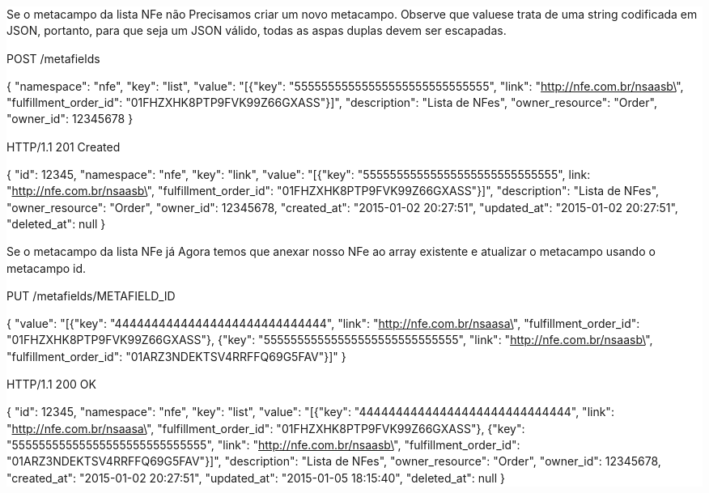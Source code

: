 
Se o metacampo da lista NFe não 
Precisamos criar um novo metacampo. Observe que valuese trata de uma string codificada em JSON, portanto, para que seja um JSON válido, todas as aspas duplas devem ser escapadas.

POST /metafields

{
  "namespace": "nfe",
  "key": "list",
  "value": "[{\"key\": \"55555555555555555555555555555\", \"link\": \"http://nfe.com.br/nsaasb\", \"fulfillment_order_id\": \"01FHZXHK8PTP9FVK99Z66GXASS\"}]",
  "description": "Lista de NFes",
  "owner_resource": "Order",
  "owner_id": 12345678
}


HTTP/1.1 201 Created

{
  "id": 12345,
  "namespace": "nfe",
  "key": "link",
  "value": "[{\"key\": \"55555555555555555555555555555\", link: \"http://nfe.com.br/nsaasb\", \"fulfillment_order_id\": \"01FHZXHK8PTP9FVK99Z66GXASS\"}]",
  "description": "Lista de NFes",
  "owner_resource": "Order",
  "owner_id": 12345678,
  "created_at": "2015-01-02 20:27:51",
  "updated_at": "2015-01-02 20:27:51",
  "deleted_at": null
}


Se o metacampo da lista NFe já 
Agora temos que anexar nosso NFe ao array existente e atualizar o metacampo usando o metacampo id.

PUT /metafields/METAFIELD_ID

{
  "value": "[{\"key\": \"44444444444444444444444444444\", \"link\": \"http://nfe.com.br/nsaasa\", \"fulfillment_order_id\": \"01FHZXHK8PTP9FVK99Z66GXASS\"}, {\"key\": \"55555555555555555555555555555\", \"link\": \"http://nfe.com.br/nsaasb\", \"fulfillment_order_id\": \"01ARZ3NDEKTSV4RRFFQ69G5FAV\"}]"
}


HTTP/1.1 200 OK

{
  "id": 12345,
  "namespace": "nfe",
  "key": "list",
  "value": "[{\"key\": \"44444444444444444444444444444\", \"link\": \"http://nfe.com.br/nsaasa\", \"fulfillment_order_id\": \"01FHZXHK8PTP9FVK99Z66GXASS\"}, {\"key\": \"55555555555555555555555555555\", \"link\": \"http://nfe.com.br/nsaasb\", \"fulfillment_order_id\": \"01ARZ3NDEKTSV4RRFFQ69G5FAV\"}]",
  "description": "Lista de NFes",
  "owner_resource": "Order",
  "owner_id": 12345678,
  "created_at": "2015-01-02 20:27:51",
  "updated_at": "2015-01-05 18:15:40",
  "deleted_at": null
}
